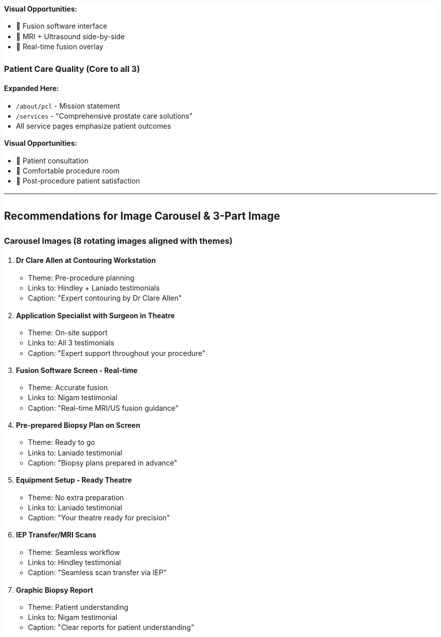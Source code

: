 **Visual Opportunities:**
- 📸 Fusion software interface
- 📸 MRI + Ultrasound side-by-side
- 📸 Real-time fusion overlay

### **Patient Care Quality** (Core to all 3)
**Expanded Here:**
- `/about/pcl` - Mission statement
- `/services` - "Comprehensive prostate care solutions"
- All service pages emphasize patient outcomes

**Visual Opportunities:**
- 📸 Patient consultation
- 📸 Comfortable procedure room
- 📸 Post-procedure patient satisfaction

---

## Recommendations for Image Carousel & 3-Part Image

### **Carousel Images** (8 rotating images aligned with themes)

1. **Dr Clare Allen at Contouring Workstation**
   - Theme: Pre-procedure planning
   - Links to: Hindley + Laniado testimonials
   - Caption: "Expert contouring by Dr Clare Allen"

2. **Application Specialist with Surgeon in Theatre**
   - Theme: On-site support
   - Links to: All 3 testimonials
   - Caption: "Expert support throughout your procedure"

3. **Fusion Software Screen - Real-time**
   - Theme: Accurate fusion
   - Links to: Nigam testimonial
   - Caption: "Real-time MRI/US fusion guidance"

4. **Pre-prepared Biopsy Plan on Screen**
   - Theme: Ready to go
   - Links to: Laniado testimonial
   - Caption: "Biopsy plans prepared in advance"

5. **Equipment Setup - Ready Theatre**
   - Theme: No extra preparation
   - Links to: Laniado testimonial
   - Caption: "Your theatre ready for precision"

6. **IEP Transfer/MRI Scans**
   - Theme: Seamless workflow
   - Links to: Hindley testimonial
   - Caption: "Seamless scan transfer via IEP"

7. **Graphic Biopsy Report**
   - Theme: Patient understanding
   - Links to: Nigam testimonial
   - Caption: "Clear reports for patient understanding"
